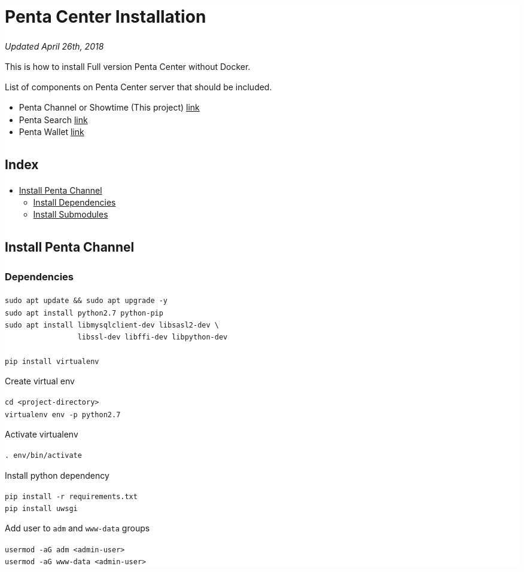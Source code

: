 Penta Center Installation
=========================
*Updated April 26th, 2018*

This is how to install Full version Penta Center
without Docker.

List of components on Penta Center server that should be included.

- Penta Channel or Showtime (This project) [link](http://192.168.10.21/pentatv/showtime)
- Penta Search [link](http://192.168.10.21/pentatv/penta-search)
- Penta Wallet [link](http://192.168.10.21/pentatv/penta-wallet)

Index
-----

- [Install Penta Channel](#install-penta-channel)
  - [Install Dependencies](#dependencies)
  - [Install Submodules](#install-submodules)

Install Penta Channel
---------------------

### Dependencies

```
sudo apt update && sudo apt upgrade -y
sudo apt install python2.7 python-pip
sudo apt install libmysqlclient-dev libsasl2-dev \
                 libssl-dev libffi-dev libpython-dev

pip install virtualenv
```

Create virtual env

```
cd <project-directory>
virtualenv env -p python2.7
```

Activate virtualenv
```
. env/bin/activate
```

Install python dependency
```
pip install -r requirements.txt
pip install uwsgi
```

Add user to `adm` and `www-data` groups
```
usermod -aG adm <admin-user>
usermod -aG www-data <admin-user>
```
